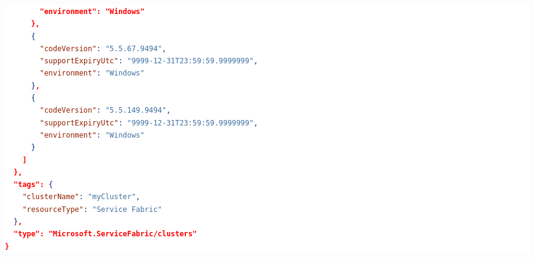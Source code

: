```json
        "environment": "Windows"
      },
      {
        "codeVersion": "5.5.67.9494",
        "supportExpiryUtc": "9999-12-31T23:59:59.9999999",
        "environment": "Windows"
      },
      {
        "codeVersion": "5.5.149.9494",
        "supportExpiryUtc": "9999-12-31T23:59:59.9999999",
        "environment": "Windows"
      }
    ]
  },
  "tags": {
    "clusterName": "myCluster",
    "resourceType": "Service Fabric"
  },
  "type": "Microsoft.ServiceFabric/clusters"
}
```

